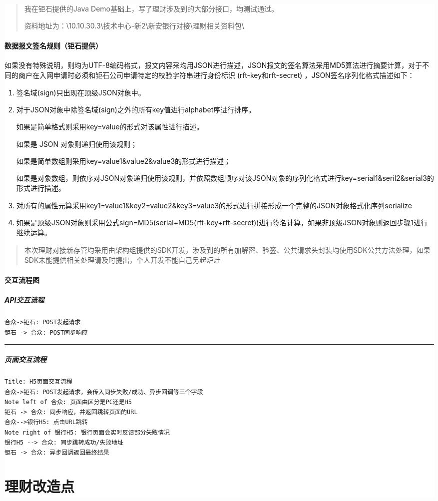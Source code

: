 >我在钜石提供的Java Demo基础上，写了理财涉及到的大部分接口，均测试通过。
>
>资料地址为：\\10.10.30.3\技术中心-新2\新安银行对接\理财相关资料包\



#### 数据报文签名规则（钜石提供）

如果没有特殊说明，则均为UTF-8编码格式，报文内容采均用JSON进行描述，JSON报文的签名算法采用MD5算法进行摘要计算，对于不同的商户在入网申请时必须和钜石公司申请特定的校验字符串进行身份标识 (rft-key和rft-secret) ，JSON签名序列化格式描述如下：

1. 签名域(sign)只出现在顶级JSON对象中。

2. 对于JSON对象中除签名域(sign)之外的所有key值进行alphabet序进行排序。

   如果是简单格式则采用key=value的形式对该属性进行描述。

   如果是 JSON 对象则递归使用该规则；

   如果是简单数组则采用key=value1&value2&value3的形式进行描述；

   如果是对象数组，则依序对JSON对象递归使用该规则，并依照数组顺序对该JSON对象的序列化格式进行key=serial1&seril2&serial3的形式进行描述。

3. 对所有的属性元算采用key1=value1&key2=value2&key3=value3的形式进行拼接形成一个完整的JSON对象格式化序列serialize

4. 如果是顶级JSON对象则采用公式sign=MD5(serial+MD5(rft-key+rft-secret))进行签名计算，如果非顶级JSON对象则返回步骤1进行继续运算。

> 本次理财对接新存管均采用由架构组提供的SDK开发，涉及到的所有加解密、验签、公共请求头封装均使用SDK公共方法处理，如果SDK未能提供相关处理请及时提出，个人开发不能自己另起炉灶



#### 交互流程图

##### API交互流程

```sequence
合众->钜石: POST发起请求 
钜石 -> 合众: POST同步响应 
```

------

##### 页面交互流程

```sequence
Title: H5页面交互流程
合众->钜石: POST发起请求，会传入同步失败/成功、异步回调等三个字段 
Note left of 合众: 页面由区分是PC还是H5
钜石 -> 合众: 同步响应，并返回跳转页面的URL
合众-->银行H5: 点击URL跳转
Note right of 银行H5: 银行页面会实时反馈部分失败情况
银行H5 --> 合众: 同步跳转成功/失败地址
钜石 -> 合众: 异步回调返回最终结果
```





# 理财改造点
